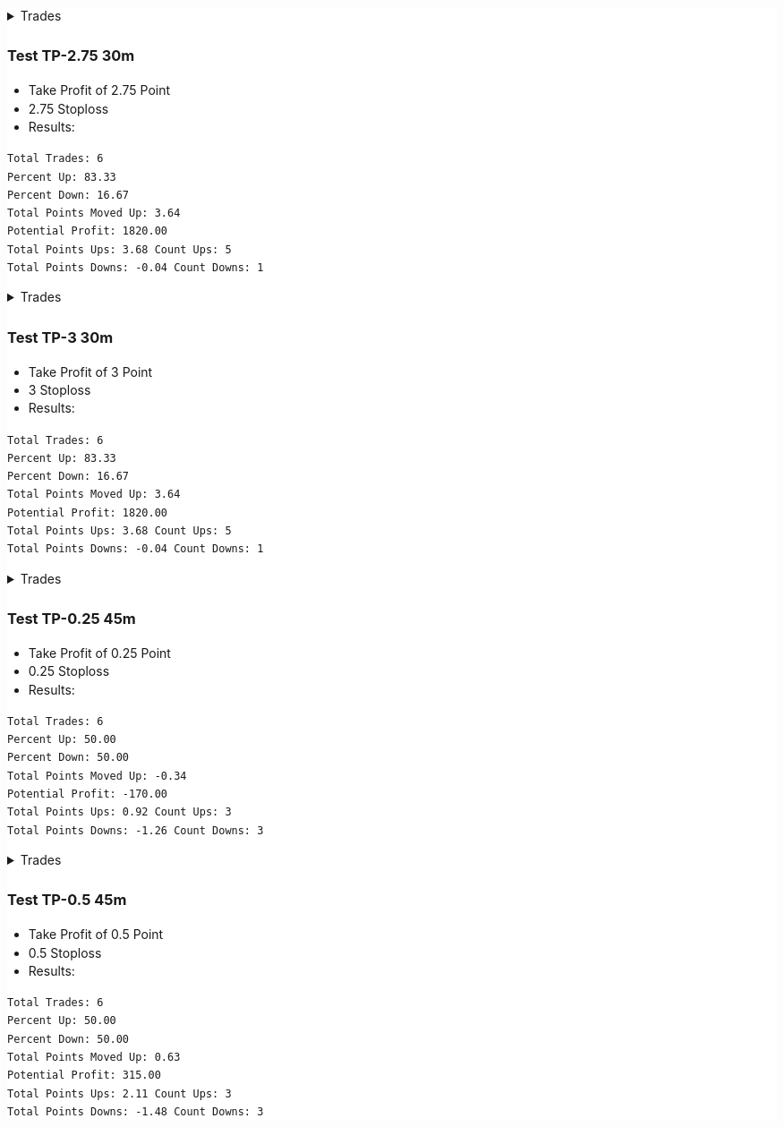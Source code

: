 <details><summary>Trades</summary></details>

### Test TP-2.75 30m
* Take Profit of 2.75 Point
* 2.75 Stoploss
* Results:
```
Total Trades: 6
Percent Up: 83.33
Percent Down: 16.67
Total Points Moved Up: 3.64
Potential Profit: 1820.00
Total Points Ups: 3.68 Count Ups: 5
Total Points Downs: -0.04 Count Downs: 1
```

<details><summary>Trades</summary></details>

### Test TP-3 30m
* Take Profit of 3 Point
* 3 Stoploss
* Results:
```
Total Trades: 6
Percent Up: 83.33
Percent Down: 16.67
Total Points Moved Up: 3.64
Potential Profit: 1820.00
Total Points Ups: 3.68 Count Ups: 5
Total Points Downs: -0.04 Count Downs: 1
```

<details><summary>Trades</summary></details>

### Test TP-0.25 45m
* Take Profit of 0.25 Point
* 0.25 Stoploss
* Results:
```
Total Trades: 6
Percent Up: 50.00
Percent Down: 50.00
Total Points Moved Up: -0.34
Potential Profit: -170.00
Total Points Ups: 0.92 Count Ups: 3
Total Points Downs: -1.26 Count Downs: 3
```

<details><summary>Trades</summary></details>

### Test TP-0.5 45m
* Take Profit of 0.5 Point
* 0.5 Stoploss
* Results:
```
Total Trades: 6
Percent Up: 50.00
Percent Down: 50.00
Total Points Moved Up: 0.63
Potential Profit: 315.00
Total Points Ups: 2.11 Count Ups: 3
Total Points Downs: -1.48 Count Downs: 3
```
